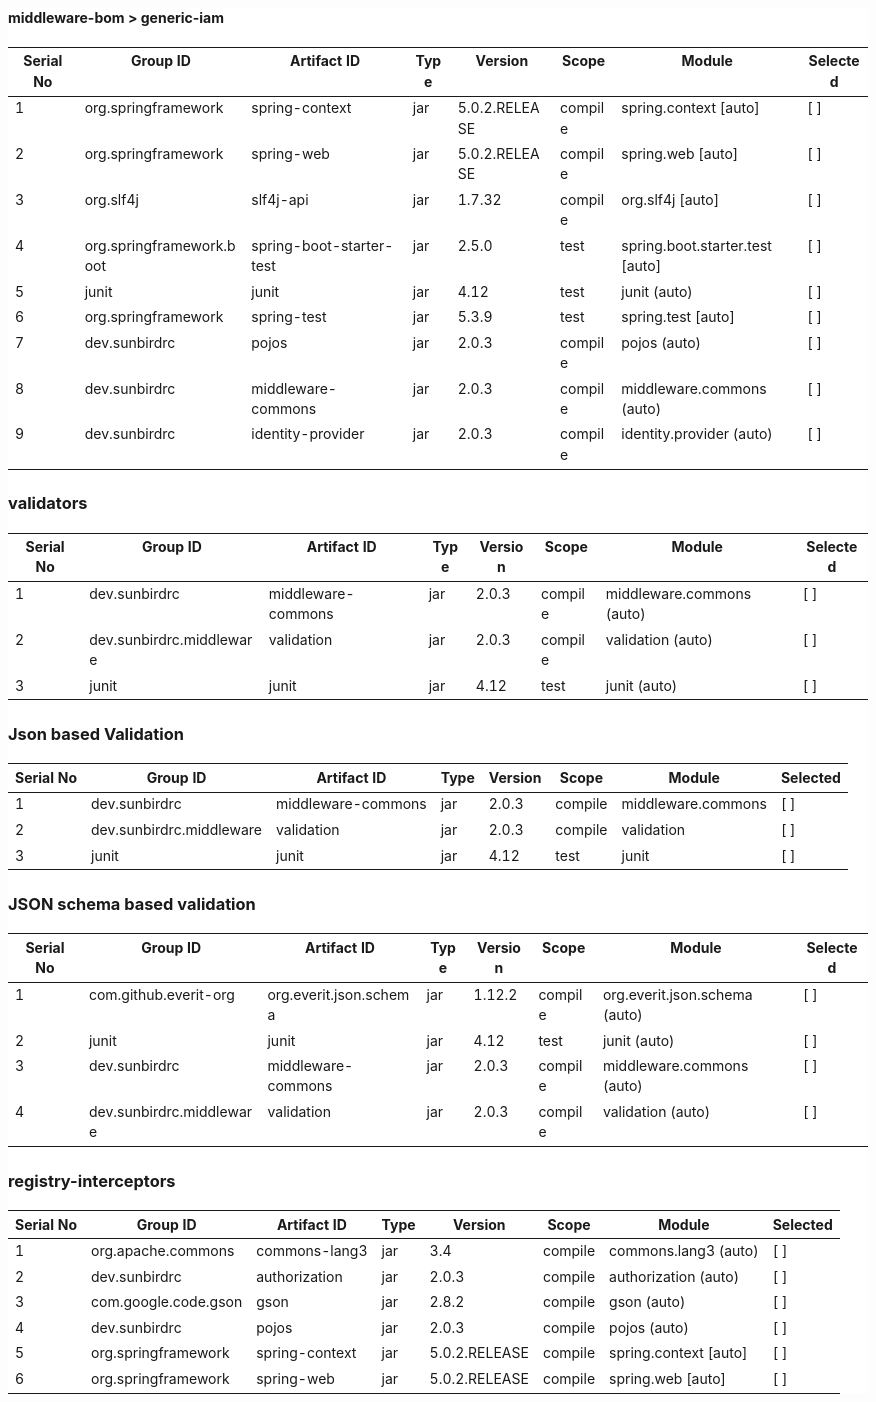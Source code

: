 
#### middleware-bom > generic-iam
| Serial No | Group ID                      | Artifact ID                   | Type  | Version        | Scope   | Module                          | Selected |
|-----------|-------------------------------|-------------------------------|-------|----------------|---------|---------------------------------|----------|
| 1         | org.springframework           | spring-context                | jar   | 5.0.2.RELEASE  | compile | spring.context [auto]           | [ ]      |
| 2         | org.springframework           | spring-web                    | jar   | 5.0.2.RELEASE  | compile | spring.web [auto]               | [ ]      |
| 3         | org.slf4j                     | slf4j-api                     | jar   | 1.7.32         | compile | org.slf4j [auto]                | [ ]      |
| 4         | org.springframework.boot      | spring-boot-starter-test      | jar   | 2.5.0          | test    | spring.boot.starter.test [auto] | [ ]      |
| 5         | junit                         | junit                         | jar   | 4.12           | test    | junit (auto)                    | [ ]      |
| 6         | org.springframework           | spring-test                   | jar   | 5.3.9          | test    | spring.test [auto]              | [ ]      |
| 7         | dev.sunbirdrc                 | pojos                         | jar   | 2.0.3          | compile | pojos (auto)                    | [ ]      |
| 8         | dev.sunbirdrc                 | middleware-commons            | jar   | 2.0.3          | compile | middleware.commons (auto)       | [ ]      |
| 9         | dev.sunbirdrc                 | identity-provider             | jar   | 2.0.3          | compile | identity.provider (auto)        | [ ]      |

### validators

| Serial No | Group ID                      | Artifact ID                   | Type  | Version        | Scope   | Module                          | Selected |
|-----------|-------------------------------|-------------------------------|-------|----------------|---------|---------------------------------|----------|
| 1         | dev.sunbirdrc                 | middleware-commons            | jar   | 2.0.3          | compile | middleware.commons (auto)       | [ ]      |
| 2         | dev.sunbirdrc.middleware      | validation                    | jar   | 2.0.3          | compile | validation (auto)               | [ ]      |
| 3         | junit                         | junit                         | jar   | 4.12           | test    | junit (auto)                    | [ ]      |

### Json based Validation
| Serial No | Group ID                 | Artifact ID        | Type | Version | Scope   | Module             | Selected |
|-----------|--------------------------|--------------------|------|---------|---------|--------------------|----------|
| 1         | dev.sunbirdrc            | middleware-commons | jar  | 2.0.3   | compile | middleware.commons | [ ]      |
| 2         | dev.sunbirdrc.middleware | validation         | jar  | 2.0.3   | compile | validation         | [ ]      |
| 3         | junit                    | junit              | jar  | 4.12    | test    | junit              | [ ]      |

### JSON schema based validation
| Serial No | Group ID                      | Artifact ID                   | Type  | Version        | Scope   | Module                          | Selected |
|-----------|-------------------------------|-------------------------------|-------|----------------|---------|---------------------------------|----------|
| 1         | com.github.everit-org         | org.everit.json.schema        | jar   | 1.12.2         | compile | org.everit.json.schema (auto)   | [ ]      |
| 2         | junit                         | junit                         | jar   | 4.12           | test    | junit (auto)                    | [ ]      |
| 3         | dev.sunbirdrc                 | middleware-commons            | jar   | 2.0.3          | compile | middleware.commons (auto)       | [ ]      |
| 4         | dev.sunbirdrc.middleware      | validation                    | jar   | 2.0.3          | compile | validation (auto)               | [ ]      |

### registry-interceptors
| Serial No | Group ID                      | Artifact ID                   | Type  | Version        | Scope   | Module                | Selected |
|-----------|-------------------------------|-------------------------------|-------|----------------|---------|-----------------------|----------|
| 1         | org.apache.commons            | commons-lang3                 | jar   | 3.4            | compile | commons.lang3 (auto)  | [ ]      |
| 2         | dev.sunbirdrc                 | authorization                 | jar   | 2.0.3          | compile | authorization (auto)  | [ ]      |
| 3         | com.google.code.gson          | gson                          | jar   | 2.8.2          | compile | gson (auto)           | [ ]      |
| 4         | dev.sunbirdrc                 | pojos                         | jar   | 2.0.3          | compile | pojos (auto)          | [ ]      |
| 5         | org.springframework           | spring-context                | jar   | 5.0.2.RELEASE  | compile | spring.context [auto] | [ ]      |
| 6         | org.springframework           | spring-web                    | jar   | 5.0.2.RELEASE  | compile | spring.web [auto]     | [ ]      |